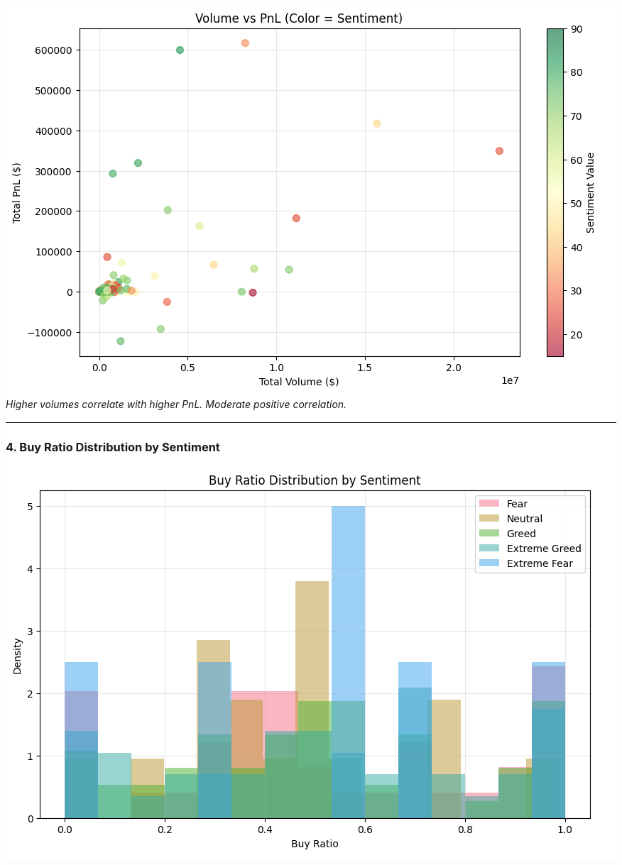 ![volume_vs_pnl](plots/volume_vs_pnl.png)  
*Higher volumes correlate with higher PnL. Moderate positive correlation.*

---

### 4. Buy Ratio Distribution by Sentiment

![buy_ratio_by_sentiment](plots/buy_ratio_by_sentiment.png)  